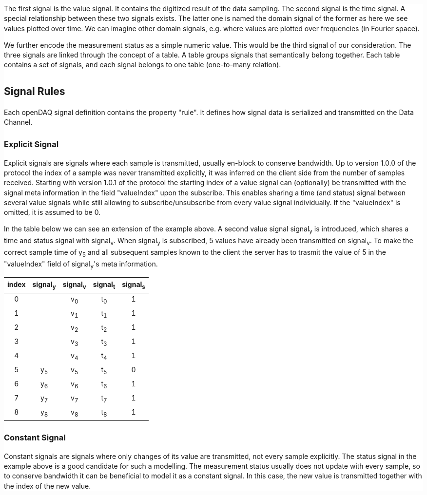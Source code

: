 The first signal is the value signal. It contains the digitized result of the data sampling. The second signal is the time signal. A special relationship between these two signals exists. The latter one is named the domain signal of the former as here we see values plotted over time. We can imagine other domain signals, e.g. where values are plotted over frequencies (in Fourier space). 

We further encode the measurement status as a simple numeric value. This would be the third signal of our consideration. The three signals are linked through the concept of a table. A table groups signals that semantically belong together. Each table contains a set of signals, and each signal belongs to one table (one-to-many relation).

## Signal Rules
Each openDAQ signal definition contains the property "rule". It defines how signal data is serialized and transmitted on the Data Channel.

### Explicit Signal
Explicit signals are signals where each sample is transmitted, usually en-block to conserve bandwidth. Up to version 1.0.0 of the protocol the index of a sample was never transmitted explicitly, it was inferred on the client side from the number of samples received. Starting with version 1.0.1 of the protocol the starting index of a value signal can (optionally) be transmitted with the signal meta information in the field "valueIndex" upon the subscribe. This enables sharing a time (and status) signal between several value signals while still allowing to subscribe/unsubscribe from every value signal individually. If the "valueIndex" is omitted, it is assumed to be 0.

In the table below we can see an extension of the example above. A second value signal signal<sub>y</sub> is introduced, which shares a time and status signal with signal<sub>v</sub>. When signal<sub>y</sub> is subscribed, 5 values have already been transmitted on signal<sub>v</sub>. To make the correct sample time of y<sub>5</sub> and all subsequent samples known to the client the server has to trasmit the value of 5 in the "valueIndex" field of signal<sub>y</sub>'s meta information.

| index |signal<sub>y</sub>|signal<sub>v</sub>|signal<sub>t</sub>|signal<sub>s</sub>|
|:-----:|:----------------:|:----------------:|:----------------:|:----------------:|
| 0 |               | v<sub>0</sub> | t<sub>0</sub> | 1 |
| 1 |               | v<sub>1</sub> | t<sub>1</sub> | 1 |
| 2 |               | v<sub>2</sub> | t<sub>2</sub> | 1 |
| 3 |               | v<sub>3</sub> | t<sub>3</sub> | 1 |
| 4 |               | v<sub>4</sub> | t<sub>4</sub> | 1 |
| 5 | y<sub>5</sub> | v<sub>5</sub> | t<sub>5</sub> | 0 |
| 6 | y<sub>6</sub> | v<sub>6</sub> | t<sub>6</sub> | 1 |
| 7 | y<sub>7</sub> | v<sub>7</sub> | t<sub>7</sub> | 1 |
| 8 | y<sub>8</sub> | v<sub>8</sub> | t<sub>8</sub> | 1 |


### Constant Signal
Constant signals are signals where only changes of its value are transmitted, not every sample explicitly. The status signal in the example above is a good candidate for such a modelling. The measurement status usually does not update with every sample, so to conserve bandwidth it can be beneficial to model it as a constant signal. In this case, the new value is transmitted together with the index of the new value.
